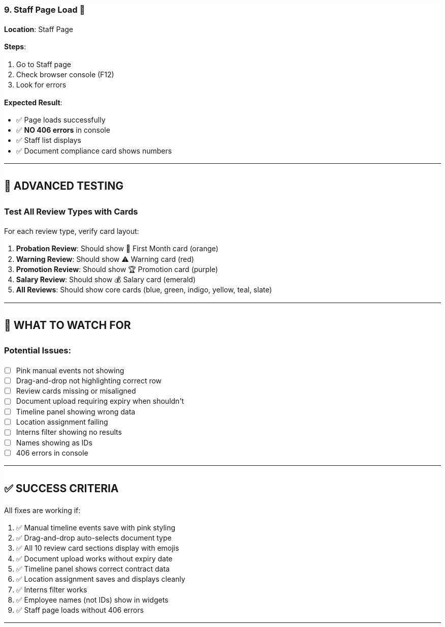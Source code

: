 ### **9. Staff Page Load** 🚀
**Location**: Staff Page

**Steps**:
1. Go to Staff page
2. Check browser console (F12)
3. Look for errors

**Expected Result**:
- ✅ Page loads successfully
- ✅ **NO 406 errors** in console
- ✅ Staff list displays
- ✅ Document compliance card shows numbers

---

## 🎯 **ADVANCED TESTING**

### **Test All Review Types with Cards**
For each review type, verify card layout:

1. **Probation Review**: Should show 🌱 First Month card (orange)
2. **Warning Review**: Should show ⚠️ Warning card (red)
3. **Promotion Review**: Should show 🏆 Promotion card (purple)
4. **Salary Review**: Should show 💰 Salary card (emerald)
5. **All Reviews**: Should show core cards (blue, green, indigo, yellow, teal, slate)

---

## 🐛 **WHAT TO WATCH FOR**

### **Potential Issues**:
- [ ] Pink manual events not showing
- [ ] Drag-and-drop not highlighting correct row
- [ ] Review cards missing or misaligned
- [ ] Document upload requiring expiry when shouldn't
- [ ] Timeline panel showing wrong data
- [ ] Location assignment failing
- [ ] Interns filter showing no results
- [ ] Names showing as IDs
- [ ] 406 errors in console

---

## ✅ **SUCCESS CRITERIA**

All fixes are working if:

1. ✅ Manual timeline events save with pink styling
2. ✅ Drag-and-drop auto-selects document type
3. ✅ All 10 review card sections display with emojis
4. ✅ Document upload works without expiry date
5. ✅ Timeline panel shows correct contract data
6. ✅ Location assignment saves and displays cleanly
7. ✅ Interns filter works
8. ✅ Employee names (not IDs) show in widgets
9. ✅ Staff page loads without 406 errors

---